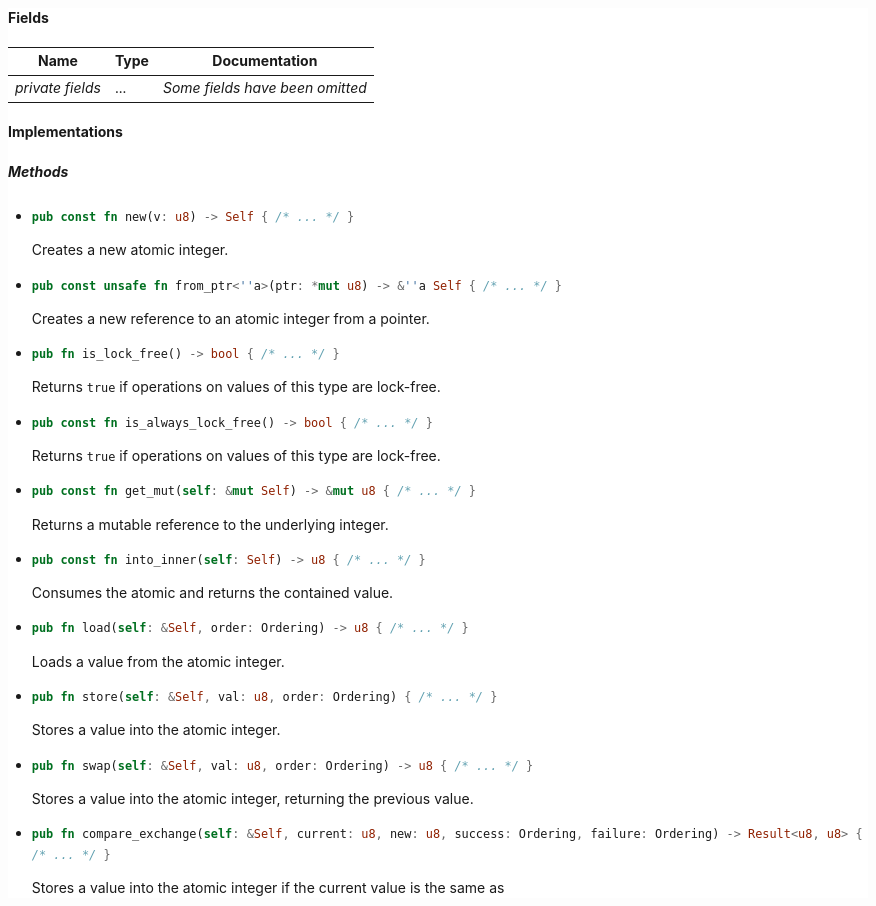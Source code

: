 #### Fields

| Name | Type | Documentation |
|------|------|---------------|
| *private fields* | ... | *Some fields have been omitted* |

#### Implementations

##### Methods

- ```rust
  pub const fn new(v: u8) -> Self { /* ... */ }
  ```
  Creates a new atomic integer.

- ```rust
  pub const unsafe fn from_ptr<''a>(ptr: *mut u8) -> &''a Self { /* ... */ }
  ```
  Creates a new reference to an atomic integer from a pointer.

- ```rust
  pub fn is_lock_free() -> bool { /* ... */ }
  ```
  Returns `true` if operations on values of this type are lock-free.

- ```rust
  pub const fn is_always_lock_free() -> bool { /* ... */ }
  ```
  Returns `true` if operations on values of this type are lock-free.

- ```rust
  pub const fn get_mut(self: &mut Self) -> &mut u8 { /* ... */ }
  ```
  Returns a mutable reference to the underlying integer.

- ```rust
  pub const fn into_inner(self: Self) -> u8 { /* ... */ }
  ```
  Consumes the atomic and returns the contained value.

- ```rust
  pub fn load(self: &Self, order: Ordering) -> u8 { /* ... */ }
  ```
  Loads a value from the atomic integer.

- ```rust
  pub fn store(self: &Self, val: u8, order: Ordering) { /* ... */ }
  ```
  Stores a value into the atomic integer.

- ```rust
  pub fn swap(self: &Self, val: u8, order: Ordering) -> u8 { /* ... */ }
  ```
  Stores a value into the atomic integer, returning the previous value.

- ```rust
  pub fn compare_exchange(self: &Self, current: u8, new: u8, success: Ordering, failure: Ordering) -> Result<u8, u8> { /* ... */ }
  ```
  Stores a value into the atomic integer if the current value is the same as
